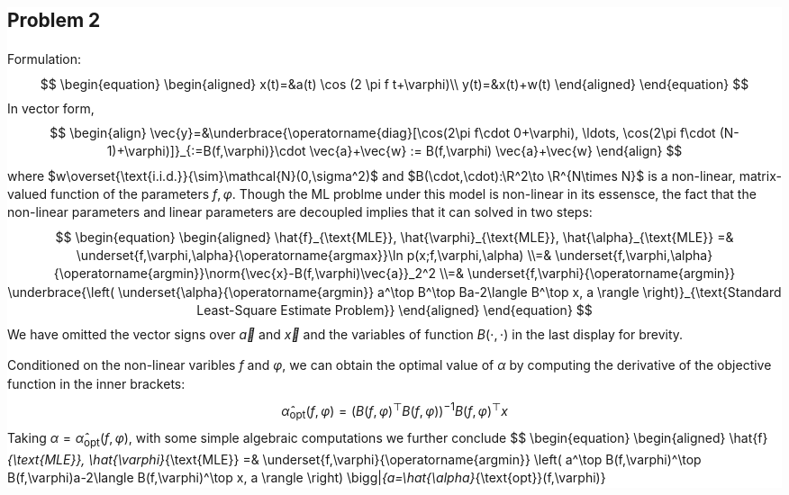 

## Problem 2

Formulation:
$$
\begin{equation}
\begin{aligned}
x(t)=&a(t) \cos (2 \pi f t+\varphi)\\
y(t)=&x(t)+w(t)
\end{aligned}
\end{equation}
$$
In vector form,
$$
\begin{align}
\vec{y}=&\underbrace{\operatorname{diag}[\cos(2\pi f\cdot 0+\varphi), \ldots, \cos(2\pi f\cdot (N-1)+\varphi)]}_{:=B(f,\varphi)}\cdot \vec{a}+\vec{w}
:=
B(f,\varphi) \vec{a}+\vec{w}
\end{align}
$$
where $w\overset{\text{i.i.d.}}{\sim}\mathcal{N}(0,\sigma^2)$ and $B(\cdot,\cdot):\R^2\to \R^{N\times N}$ is a non-linear, matrix-valued function of the parameters $f, \varphi$. Though the ML problme under this model is non-linear in its essensce, the fact that the non-linear parameters and linear parameters are decoupled implies that it can solved in two steps:
$$
\begin{equation}
\begin{aligned}
\hat{f}_{\text{MLE}}, \hat{\varphi}_{\text{MLE}}, \hat{\alpha}_{\text{MLE}}
=&
\underset{f,\varphi,\alpha}{\operatorname{argmax}}\ln p(x;f,\varphi,\alpha)
\\=&
\underset{f,\varphi,\alpha}{\operatorname{argmin}}\norm{\vec{x}-B(f,\varphi)\vec{a}}_2^2
\\=&
\underset{f,\varphi}{\operatorname{argmin}}
\underbrace{\left(
\underset{\alpha}{\operatorname{argmin}}
a^\top B^\top Ba-2\langle B^\top x, a \rangle
\right)}_{\text{Standard Least-Square Estimate Problem}}
\end{aligned}
\end{equation}
$$
We have omitted the vector signs over $\vec{a}$ and $\vec{x}$ and the variables of function $B(\cdot,\cdot)$ in the last display for brevity. 

Conditioned on the non-linear varibles $f$ and $\varphi$, we can obtain the optimal value of $\alpha$ by computing the derivative of the objective function in the inner brackets:
$$
\hat{\alpha}_{\text{opt}}(f,\varphi)=\left(B(f,\varphi)^\top B(f,\varphi)\right)^{-1}B(f,\varphi)^\top x
$$
Taking $\alpha=\hat{\alpha}_{\text{opt}}(f,\varphi)$,  with some simple algebraic computations we further conclude
$$
\begin{equation}
\begin{aligned}
\hat{f}_{\text{MLE}}, \hat{\varphi}_{\text{MLE}}
=&
\underset{f,\varphi}{\operatorname{argmin}}
\left(
a^\top B(f,\varphi)^\top B(f,\varphi)a-2\langle B(f,\varphi)^\top x, a \rangle
\right)
\bigg|_{a=\hat{\alpha}_{\text{opt}}(f,\varphi)}